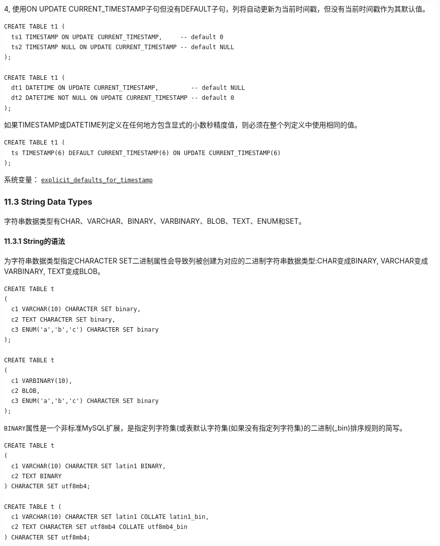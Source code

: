 4, 使用ON UPDATE CURRENT_TIMESTAMP子句但没有DEFAULT子句，列将自动更新为当前时间戳，但没有当前时间戳作为其默认值。

```mysql
CREATE TABLE t1 (
  ts1 TIMESTAMP ON UPDATE CURRENT_TIMESTAMP,     -- default 0
  ts2 TIMESTAMP NULL ON UPDATE CURRENT_TIMESTAMP -- default NULL
);

CREATE TABLE t1 (
  dt1 DATETIME ON UPDATE CURRENT_TIMESTAMP,         -- default NULL
  dt2 DATETIME NOT NULL ON UPDATE CURRENT_TIMESTAMP -- default 0
);
```

如果TIMESTAMP或DATETIME列定义在任何地方包含显式的小数秒精度值，则必须在整个列定义中使用相同的值。

```mysql
CREATE TABLE t1 (
  ts TIMESTAMP(6) DEFAULT CURRENT_TIMESTAMP(6) ON UPDATE CURRENT_TIMESTAMP(6)
);
```

系统变量： [`explicit_defaults_for_timestamp`](https://dev.mysql.com/doc/refman/5.7/en/server-system-variables.html#sysvar_explicit_defaults_for_timestamp) 

### 11.3 String Data Types ###

字符串数据类型有CHAR、VARCHAR、BINARY、VARBINARY、BLOB、TEXT、ENUM和SET。

#### 11.3.1 String的语法 ####

为字符串数据类型指定CHARACTER SET二进制属性会导致列被创建为对应的二进制字符串数据类型:CHAR变成BINARY, VARCHAR变成VARBINARY, TEXT变成BLOB。

```mysql
CREATE TABLE t
(
  c1 VARCHAR(10) CHARACTER SET binary,
  c2 TEXT CHARACTER SET binary,
  c3 ENUM('a','b','c') CHARACTER SET binary
);

CREATE TABLE t
(
  c1 VARBINARY(10),
  c2 BLOB,
  c3 ENUM('a','b','c') CHARACTER SET binary
);
```

`BINARY`属性是一个非标准MySQL扩展，是指定列字符集(或表默认字符集(如果没有指定列字符集)的二进制(_bin)排序规则的简写。

```mysql
CREATE TABLE t
(
  c1 VARCHAR(10) CHARACTER SET latin1 BINARY,
  c2 TEXT BINARY
) CHARACTER SET utf8mb4;

CREATE TABLE t (
  c1 VARCHAR(10) CHARACTER SET latin1 COLLATE latin1_bin,
  c2 TEXT CHARACTER SET utf8mb4 COLLATE utf8mb4_bin
) CHARACTER SET utf8mb4;
```
